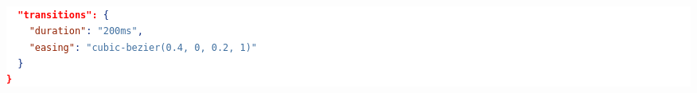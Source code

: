 ```json
  "transitions": {
    "duration": "200ms",
    "easing": "cubic-bezier(0.4, 0, 0.2, 1)"
  }
}
```